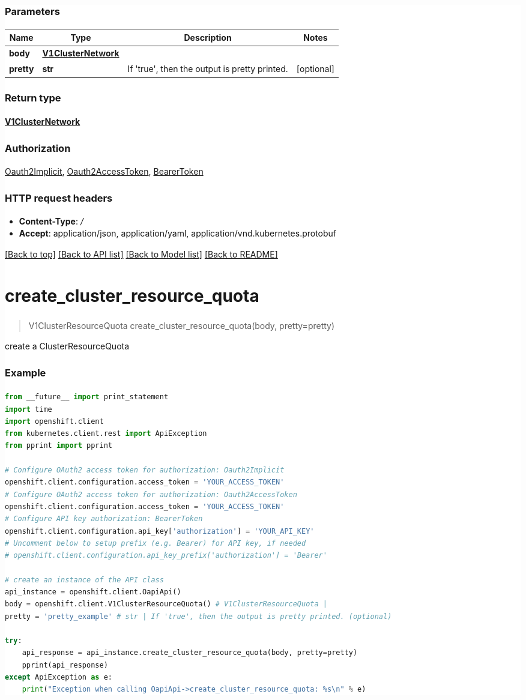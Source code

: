 ### Parameters

Name | Type | Description  | Notes
------------- | ------------- | ------------- | -------------
 **body** | [**V1ClusterNetwork**](V1ClusterNetwork.md)|  | 
 **pretty** | **str**| If &#39;true&#39;, then the output is pretty printed. | [optional] 

### Return type

[**V1ClusterNetwork**](V1ClusterNetwork.md)

### Authorization

[Oauth2Implicit](../README.md#Oauth2Implicit), [Oauth2AccessToken](../README.md#Oauth2AccessToken), [BearerToken](../README.md#BearerToken)

### HTTP request headers

 - **Content-Type**: */*
 - **Accept**: application/json, application/yaml, application/vnd.kubernetes.protobuf

[[Back to top]](#) [[Back to API list]](../README.md#documentation-for-api-endpoints) [[Back to Model list]](../README.md#documentation-for-models) [[Back to README]](../README.md)

# **create_cluster_resource_quota**
> V1ClusterResourceQuota create_cluster_resource_quota(body, pretty=pretty)



create a ClusterResourceQuota

### Example 
```python
from __future__ import print_statement
import time
import openshift.client
from kubernetes.client.rest import ApiException
from pprint import pprint

# Configure OAuth2 access token for authorization: Oauth2Implicit
openshift.client.configuration.access_token = 'YOUR_ACCESS_TOKEN'
# Configure OAuth2 access token for authorization: Oauth2AccessToken
openshift.client.configuration.access_token = 'YOUR_ACCESS_TOKEN'
# Configure API key authorization: BearerToken
openshift.client.configuration.api_key['authorization'] = 'YOUR_API_KEY'
# Uncomment below to setup prefix (e.g. Bearer) for API key, if needed
# openshift.client.configuration.api_key_prefix['authorization'] = 'Bearer'

# create an instance of the API class
api_instance = openshift.client.OapiApi()
body = openshift.client.V1ClusterResourceQuota() # V1ClusterResourceQuota | 
pretty = 'pretty_example' # str | If 'true', then the output is pretty printed. (optional)

try: 
    api_response = api_instance.create_cluster_resource_quota(body, pretty=pretty)
    pprint(api_response)
except ApiException as e:
    print("Exception when calling OapiApi->create_cluster_resource_quota: %s\n" % e)
```
